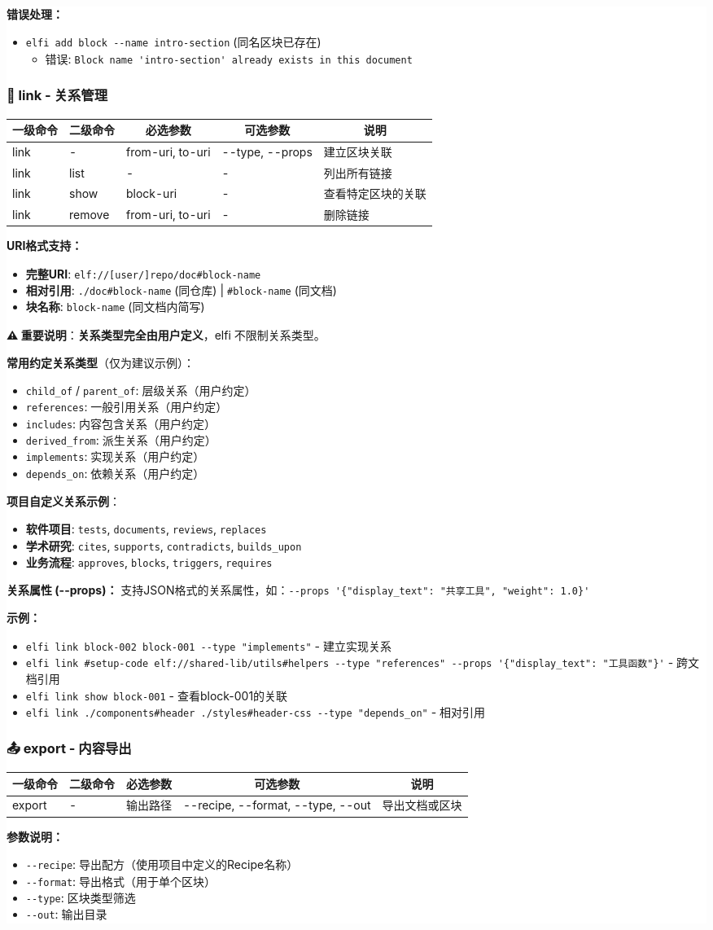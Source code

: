 **错误处理：**
- `elfi add block --name intro-section` (同名区块已存在)
  - 错误: `Block name 'intro-section' already exists in this document`

### 🔗 link - 关系管理

| 一级命令 | 二级命令 | 必选参数 | 可选参数 | 说明 |
|---------|---------|---------|---------|------|
| link | - | from-uri, to-uri | --type, --props | 建立区块关联 |
| link | list | - | - | 列出所有链接 |
| link | show | block-uri | - | 查看特定区块的关联 |
| link | remove | from-uri, to-uri | - | 删除链接 |

**URI格式支持：**
- **完整URI**: `elf://[user/]repo/doc#block-name`
- **相对引用**: `./doc#block-name` (同仓库) | `#block-name` (同文档)
- **块名称**: `block-name` (同文档内简写)

**⚠️ 重要说明**：**关系类型完全由用户定义**，elfi 不限制关系类型。

**常用约定关系类型**（仅为建议示例）：
- `child_of` / `parent_of`: 层级关系（用户约定）
- `references`: 一般引用关系（用户约定）
- `includes`: 内容包含关系（用户约定）
- `derived_from`: 派生关系（用户约定）
- `implements`: 实现关系（用户约定）
- `depends_on`: 依赖关系（用户约定）

**项目自定义关系示例**：
- **软件项目**: `tests`, `documents`, `reviews`, `replaces`
- **学术研究**: `cites`, `supports`, `contradicts`, `builds_upon`
- **业务流程**: `approves`, `blocks`, `triggers`, `requires`

**关系属性 (--props)：**
支持JSON格式的关系属性，如：`--props '{"display_text": "共享工具", "weight": 1.0}'`

**示例：**
- `elfi link block-002 block-001 --type "implements"` - 建立实现关系
- `elfi link #setup-code elf://shared-lib/utils#helpers --type "references" --props '{"display_text": "工具函数"}'` - 跨文档引用
- `elfi link show block-001` - 查看block-001的关联
- `elfi link ./components#header ./styles#header-css --type "depends_on"` - 相对引用

### 📤 export - 内容导出

| 一级命令 | 二级命令 | 必选参数 | 可选参数 | 说明 |
|---------|---------|---------|---------|------|
| export | - | 输出路径 | --recipe, --format, --type, --out | 导出文档或区块 |

**参数说明：**
- `--recipe`: 导出配方（使用项目中定义的Recipe名称）
- `--format`: 导出格式（用于单个区块）
- `--type`: 区块类型筛选
- `--out`: 输出目录
